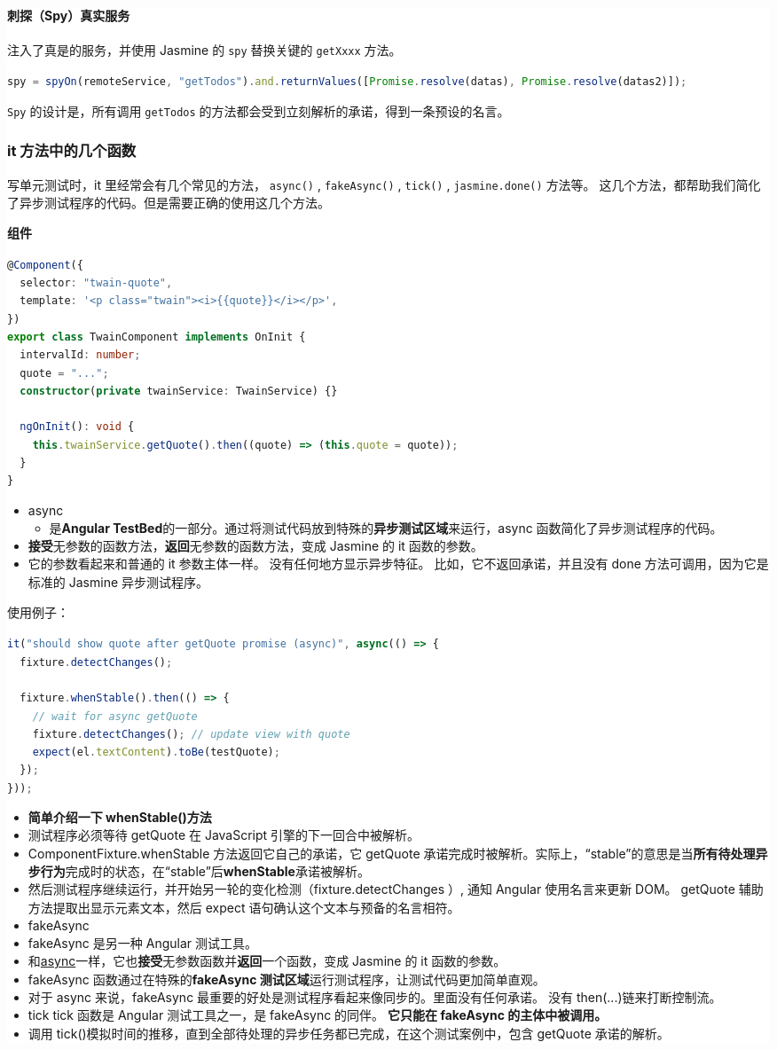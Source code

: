 #### 刺探（Spy）真实服务

注入了真是的服务，并使用 Jasmine 的 `spy` 替换关键的 `getXxxx` 方法。

```typescript
spy = spyOn(remoteService, "getTodos").and.returnValues([Promise.resolve(datas), Promise.resolve(datas2)]);
```

`Spy` 的设计是，所有调用 `getTodos` 的方法都会受到立刻解析的承诺，得到一条预设的名言。

### it 方法中的几个函数

写单元测试时，it 里经常会有几个常见的方法， `async()` , `fakeAsync()` , `tick()` , `jasmine.done()` 方法等。 这几个方法，都帮助我们简化了异步测试程序的代码。但是需要正确的使用这几个方法。

**组件**

```typescript
@Component({
  selector: "twain-quote",
  template: '<p class="twain"><i>{{quote}}</i></p>',
})
export class TwainComponent implements OnInit {
  intervalId: number;
  quote = "...";
  constructor(private twainService: TwainService) {}

  ngOnInit(): void {
    this.twainService.getQuote().then((quote) => (this.quote = quote));
  }
}
```

* async
  + 是**Angular TestBed**的一部分。通过将测试代码放到特殊的**异步测试区域**来运行，async 函数简化了异步测试程序的代码。
* **接受**无参数的函数方法，**返回**无参数的函数方法，变成 Jasmine 的 it 函数的参数。
* 它的参数看起来和普通的 it 参数主体一样。 没有任何地方显示异步特征。 比如，它不返回承诺，并且没有 done 方法可调用，因为它是标准的 Jasmine 异步测试程序。

使用例子：

```typescript
it("should show quote after getQuote promise (async)", async(() => {
  fixture.detectChanges();

  fixture.whenStable().then(() => {
    // wait for async getQuote
    fixture.detectChanges(); // update view with quote
    expect(el.textContent).toBe(testQuote);
  });
}));
```

* **简单介绍一下 whenStable()方法**
* 测试程序必须等待 getQuote 在 JavaScript 引擎的下一回合中被解析。
* ComponentFixture.whenStable 方法返回它自己的承诺，它 getQuote 承诺完成时被解析。实际上，“stable”的意思是当**所有待处理异步行为**完成时的状态，在“stable”后**whenStable**承诺被解析。
* 然后测试程序继续运行，并开始另一轮的变化检测（fixture.detectChanges ）, 通知 Angular 使用名言来更新 DOM。 getQuote 辅助方法提取出显示元素文本，然后 expect 语句确认这个文本与预备的名言相符。
* fakeAsync
* fakeAsync 是另一种 Angular 测试工具。
* 和[async](https://link.jianshu.com/?t=https://angular.cn/docs/ts/latest/guide/testing.html#async)一样，它也**接受**无参数函数并**返回**一个函数，变成 Jasmine 的 it 函数的参数。
* fakeAsync 函数通过在特殊的**fakeAsync 测试区域**运行测试程序，让测试代码更加简单直观。
* 对于 async 来说，fakeAsync 最重要的好处是测试程序看起来像同步的。里面没有任何承诺。 没有 then(...)链来打断控制流。
* tick tick 函数是 Angular 测试工具之一，是 fakeAsync 的同伴。 **它只能在 fakeAsync 的主体中被调用。**
* 调用 tick()模拟时间的推移，直到全部待处理的异步任务都已完成，在这个测试案例中，包含 getQuote 承诺的解析。
